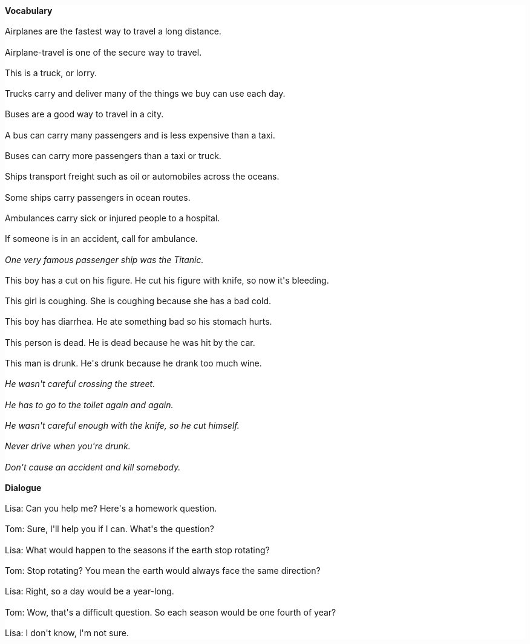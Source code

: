 **Vocabulary**

Airplanes are the fastest way to travel a long distance.

Airplane-travel is one of the secure way to travel.

This is a truck, or lorry.

Trucks carry and deliver many of the things we buy can use each day.

Buses are a good way to travel in a city.

A bus can carry many passengers and is less expensive than a taxi.

Buses can carry more passengers than a taxi or truck.

Ships transport freight such as oil or automobiles across the oceans.

Some ships carry passengers in ocean routes.

Ambulances carry sick or injured people to a hospital.

If someone is in an accident, call for ambulance.

*One very famous passenger ship was the Titanic.*

This boy has a cut on his figure. He cut his figure with knife, so now
it's bleeding.

This girl is coughing. She is coughing because she has a bad cold.

This boy has diarrhea. He ate something bad so his stomach hurts.

This person is dead. He is dead because he was hit by the car.

This man is drunk. He's drunk because he drank too much wine.

*He wasn't careful crossing the street.*

*He has to go to the toilet again and again.*

*He wasn't careful enough with the knife, so he cut himself.*

*Never drive when you're drunk.*

*Don't cause an accident and kill somebody.*

**Dialogue**

Lisa: Can you help me? Here's a homework question.

Tom: Sure, I'll help you if I can. What's the question?

Lisa: What would happen to the seasons if the earth stop rotating?

Tom: Stop rotating? You mean the earth would always face the same
direction?

Lisa: Right, so a day would be a year-long.

Tom: Wow, that's a difficult question. So each season would be one
fourth of year?

Lisa: I don't know, I'm not sure.
